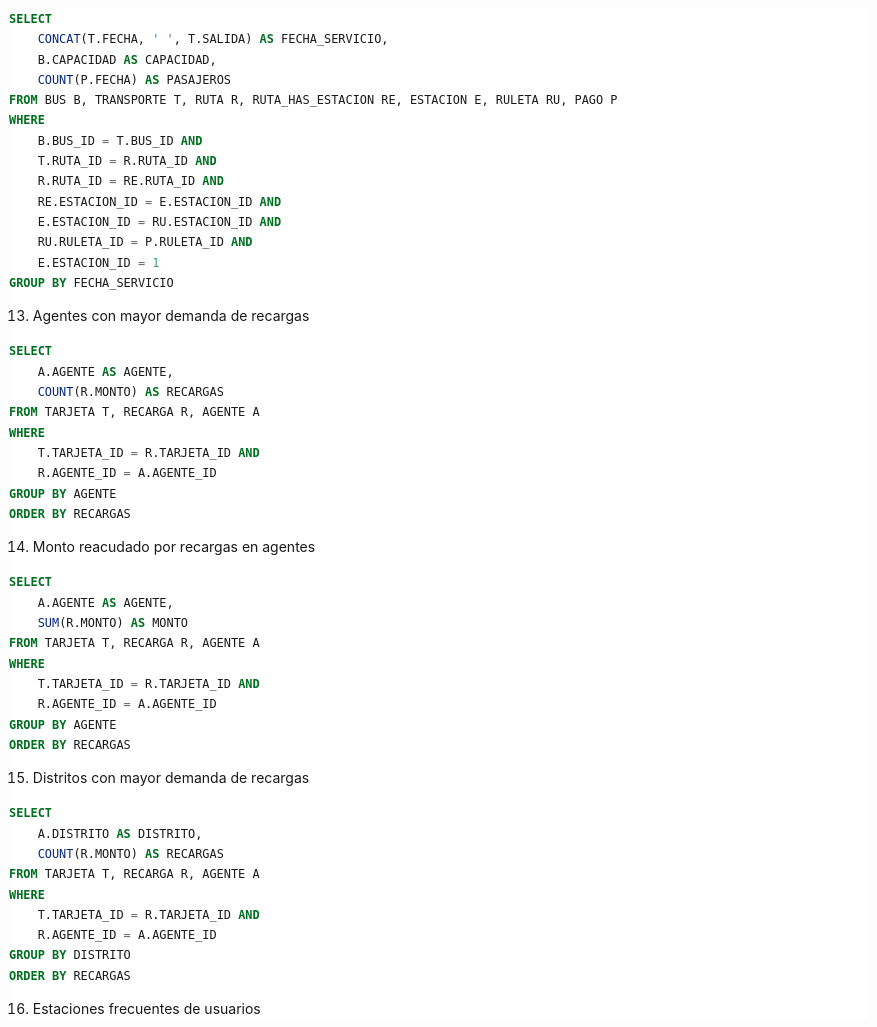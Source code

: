 ```sql
SELECT 
    CONCAT(T.FECHA, ' ', T.SALIDA) AS FECHA_SERVICIO,
    B.CAPACIDAD AS CAPACIDAD,
    COUNT(P.FECHA) AS PASAJEROS
FROM BUS B, TRANSPORTE T, RUTA R, RUTA_HAS_ESTACION RE, ESTACION E, RULETA RU, PAGO P
WHERE
    B.BUS_ID = T.BUS_ID AND
    T.RUTA_ID = R.RUTA_ID AND
    R.RUTA_ID = RE.RUTA_ID AND
    RE.ESTACION_ID = E.ESTACION_ID AND
    E.ESTACION_ID = RU.ESTACION_ID AND
    RU.RULETA_ID = P.RULETA_ID AND
    E.ESTACION_ID = 1
GROUP BY FECHA_SERVICIO
```
13. Agentes con mayor demanda de recargas

```sql
SELECT 
    A.AGENTE AS AGENTE,
    COUNT(R.MONTO) AS RECARGAS
FROM TARJETA T, RECARGA R, AGENTE A
WHERE
    T.TARJETA_ID = R.TARJETA_ID AND
    R.AGENTE_ID = A.AGENTE_ID 
GROUP BY AGENTE
ORDER BY RECARGAS
```
14. Monto reacudado por recargas en agentes

```sql
SELECT 
    A.AGENTE AS AGENTE,
    SUM(R.MONTO) AS MONTO
FROM TARJETA T, RECARGA R, AGENTE A
WHERE
    T.TARJETA_ID = R.TARJETA_ID AND
    R.AGENTE_ID = A.AGENTE_ID 
GROUP BY AGENTE
ORDER BY RECARGAS
```
15. Distritos con mayor demanda de recargas

```sql
SELECT 
    A.DISTRITO AS DISTRITO,
    COUNT(R.MONTO) AS RECARGAS
FROM TARJETA T, RECARGA R, AGENTE A
WHERE
    T.TARJETA_ID = R.TARJETA_ID AND
    R.AGENTE_ID = A.AGENTE_ID 
GROUP BY DISTRITO
ORDER BY RECARGAS
```
16. Estaciones frecuentes de usuarios
